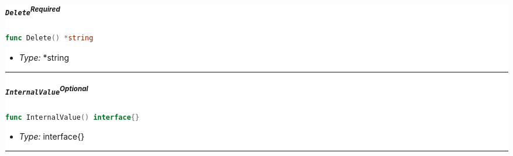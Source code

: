 ##### `Delete`<sup>Required</sup> <a name="Delete" id="@cdktf/provider-hcp.awsNetworkPeering.AwsNetworkPeeringTimeoutsOutputReference.property.delete"></a>

```go
func Delete() *string
```

- *Type:* *string

---

##### `InternalValue`<sup>Optional</sup> <a name="InternalValue" id="@cdktf/provider-hcp.awsNetworkPeering.AwsNetworkPeeringTimeoutsOutputReference.property.internalValue"></a>

```go
func InternalValue() interface{}
```

- *Type:* interface{}

---




